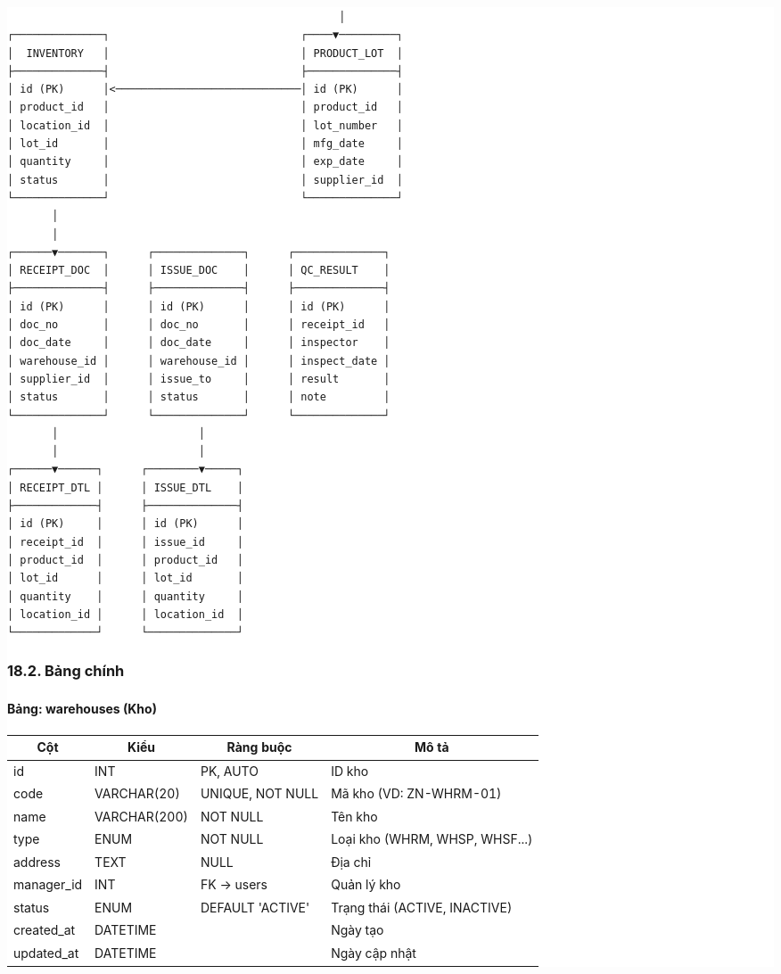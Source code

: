 ```
                                                    │
┌──────────────┐                              ┌────▼─────────┐
│  INVENTORY   │                              │ PRODUCT_LOT  │
├──────────────┤                              ├──────────────┤
│ id (PK)      │<─────────────────────────────│ id (PK)      │
│ product_id   │                              │ product_id   │
│ location_id  │                              │ lot_number   │
│ lot_id       │                              │ mfg_date     │
│ quantity     │                              │ exp_date     │
│ status       │                              │ supplier_id  │
└──────────────┘                              └──────────────┘
       │                                             
       │                                             
┌──────▼───────┐      ┌──────────────┐      ┌──────────────┐
│ RECEIPT_DOC  │      │ ISSUE_DOC    │      │ QC_RESULT    │
├──────────────┤      ├──────────────┤      ├──────────────┤
│ id (PK)      │      │ id (PK)      │      │ id (PK)      │
│ doc_no       │      │ doc_no       │      │ receipt_id   │
│ doc_date     │      │ doc_date     │      │ inspector    │
│ warehouse_id │      │ warehouse_id │      │ inspect_date │
│ supplier_id  │      │ issue_to     │      │ result       │
│ status       │      │ status       │      │ note         │
└──────────────┘      └──────────────┘      └──────────────┘
       │                      │
       │                      │
┌──────▼──────┐      ┌────────▼─────┐
│ RECEIPT_DTL │      │ ISSUE_DTL    │
├─────────────┤      ├──────────────┤
│ id (PK)     │      │ id (PK)      │
│ receipt_id  │      │ issue_id     │
│ product_id  │      │ product_id   │
│ lot_id      │      │ lot_id       │
│ quantity    │      │ quantity     │
│ location_id │      │ location_id  │
└─────────────┘      └──────────────┘
```

### 18.2. Bảng chính

#### **Bảng: warehouses (Kho)**
| Cột | Kiểu | Ràng buộc | Mô tả |
|-----|------|-----------|-------|
| id | INT | PK, AUTO | ID kho |
| code | VARCHAR(20) | UNIQUE, NOT NULL | Mã kho (VD: ZN-WHRM-01) |
| name | VARCHAR(200) | NOT NULL | Tên kho |
| type | ENUM | NOT NULL | Loại kho (WHRM, WHSP, WHSF...) |
| address | TEXT | NULL | Địa chỉ |
| manager_id | INT | FK → users | Quản lý kho |
| status | ENUM | DEFAULT 'ACTIVE' | Trạng thái (ACTIVE, INACTIVE) |
| created_at | DATETIME | | Ngày tạo |
| updated_at | DATETIME | | Ngày cập nhật |
